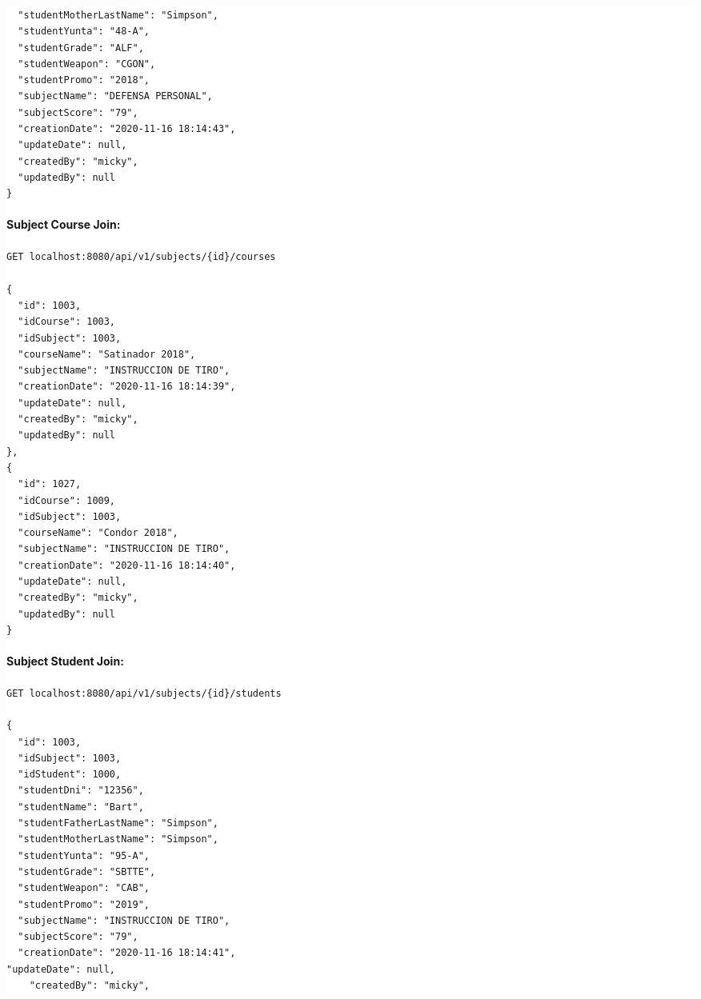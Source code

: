 ```
  "studentMotherLastName": "Simpson",
  "studentYunta": "48-A",
  "studentGrade": "ALF",
  "studentWeapon": "CGON",
  "studentPromo": "2018",
  "subjectName": "DEFENSA PERSONAL",
  "subjectScore": "79",
  "creationDate": "2020-11-16 18:14:43",
  "updateDate": null,
  "createdBy": "micky",
  "updatedBy": null
}
```

####  Subject Course Join:

```
GET localhost:8080/api/v1/subjects/{id}/courses

{
  "id": 1003,
  "idCourse": 1003,
  "idSubject": 1003,
  "courseName": "Satinador 2018",
  "subjectName": "INSTRUCCION DE TIRO",
  "creationDate": "2020-11-16 18:14:39",
  "updateDate": null,
  "createdBy": "micky",
  "updatedBy": null
},
{
  "id": 1027,
  "idCourse": 1009,
  "idSubject": 1003,
  "courseName": "Condor 2018",
  "subjectName": "INSTRUCCION DE TIRO",
  "creationDate": "2020-11-16 18:14:40",
  "updateDate": null,
  "createdBy": "micky",
  "updatedBy": null
}
```

####  Subject Student Join:

```
GET localhost:8080/api/v1/subjects/{id}/students

{
  "id": 1003,
  "idSubject": 1003,
  "idStudent": 1000,
  "studentDni": "12356",
  "studentName": "Bart",
  "studentFatherLastName": "Simpson",
  "studentMotherLastName": "Simpson",
  "studentYunta": "95-A",
  "studentGrade": "SBTTE",
  "studentWeapon": "CAB",
  "studentPromo": "2019",
  "subjectName": "INSTRUCCION DE TIRO",
  "subjectScore": "79",
  "creationDate": "2020-11-16 18:14:41",
"updateDate": null,
    "createdBy": "micky",
```